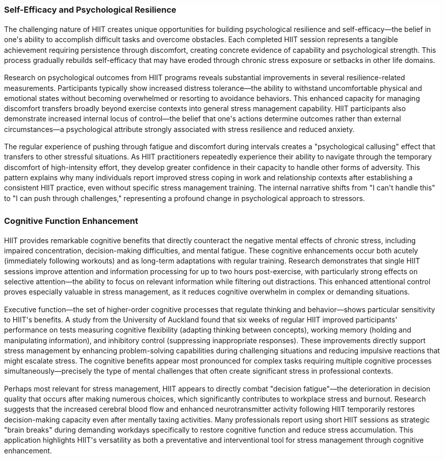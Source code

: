 ### Self-Efficacy and Psychological Resilience

The challenging nature of HIIT creates unique opportunities for building psychological resilience and self-efficacy—the belief in one's ability to accomplish difficult tasks and overcome obstacles. Each completed HIIT session represents a tangible achievement requiring persistence through discomfort, creating concrete evidence of capability and psychological strength. This process gradually rebuilds self-efficacy that may have eroded through chronic stress exposure or setbacks in other life domains.

Research on psychological outcomes from HIIT programs reveals substantial improvements in several resilience-related measurements. Participants typically show increased distress tolerance—the ability to withstand uncomfortable physical and emotional states without becoming overwhelmed or resorting to avoidance behaviors. This enhanced capacity for managing discomfort transfers broadly beyond exercise contexts into general stress management capability. HIIT participants also demonstrate increased internal locus of control—the belief that one's actions determine outcomes rather than external circumstances—a psychological attribute strongly associated with stress resilience and reduced anxiety.

The regular experience of pushing through fatigue and discomfort during intervals creates a "psychological callusing" effect that transfers to other stressful situations. As HIIT practitioners repeatedly experience their ability to navigate through the temporary discomfort of high-intensity effort, they develop greater confidence in their capacity to handle other forms of adversity. This pattern explains why many individuals report improved stress coping in work and relationship contexts after establishing a consistent HIIT practice, even without specific stress management training. The internal narrative shifts from "I can't handle this" to "I can push through challenges," representing a profound change in psychological approach to stressors.

### Cognitive Function Enhancement

HIIT provides remarkable cognitive benefits that directly counteract the negative mental effects of chronic stress, including impaired concentration, decision-making difficulties, and mental fatigue. These cognitive enhancements occur both acutely (immediately following workouts) and as long-term adaptations with regular training. Research demonstrates that single HIIT sessions improve attention and information processing for up to two hours post-exercise, with particularly strong effects on selective attention—the ability to focus on relevant information while filtering out distractions. This enhanced attentional control proves especially valuable in stress management, as it reduces cognitive overwhelm in complex or demanding situations.

Executive function—the set of higher-order cognitive processes that regulate thinking and behavior—shows particular sensitivity to HIIT's benefits. A study from the University of Auckland found that six weeks of regular HIIT improved participants' performance on tests measuring cognitive flexibility (adapting thinking between concepts), working memory (holding and manipulating information), and inhibitory control (suppressing inappropriate responses). These improvements directly support stress management by enhancing problem-solving capabilities during challenging situations and reducing impulsive reactions that might escalate stress. The cognitive benefits appear most pronounced for complex tasks requiring multiple cognitive processes simultaneously—precisely the type of mental challenges that often create significant stress in professional contexts.

Perhaps most relevant for stress management, HIIT appears to directly combat "decision fatigue"—the deterioration in decision quality that occurs after making numerous choices, which significantly contributes to workplace stress and burnout. Research suggests that the increased cerebral blood flow and enhanced neurotransmitter activity following HIIT temporarily restores decision-making capacity even after mentally taxing activities. Many professionals report using short HIIT sessions as strategic "brain breaks" during demanding workdays specifically to restore cognitive function and reduce stress accumulation. This application highlights HIIT's versatility as both a preventative and interventional tool for stress management through cognitive enhancement.
